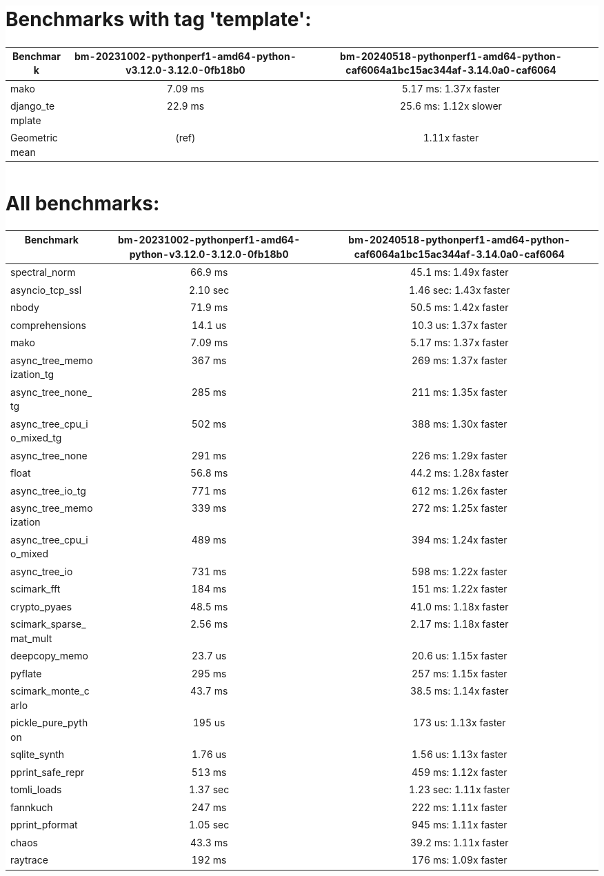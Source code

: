 Benchmarks with tag 'template':
===============================

| Benchmark       | bm-20231002-pythonperf1-amd64-python-v3.12.0-3.12.0-0fb18b0 | bm-20240518-pythonperf1-amd64-python-caf6064a1bc15ac344af-3.14.0a0-caf6064 |
|-----------------|:-----------------------------------------------------------:|:--------------------------------------------------------------------------:|
| mako            | 7.09 ms                                                     | 5.17 ms: 1.37x faster                                                      |
| django_template | 22.9 ms                                                     | 25.6 ms: 1.12x slower                                                      |
| Geometric mean  | (ref)                                                       | 1.11x faster                                                               |

All benchmarks:
===============

| Benchmark                  | bm-20231002-pythonperf1-amd64-python-v3.12.0-3.12.0-0fb18b0 | bm-20240518-pythonperf1-amd64-python-caf6064a1bc15ac344af-3.14.0a0-caf6064 |
|----------------------------|:-----------------------------------------------------------:|:--------------------------------------------------------------------------:|
| spectral_norm              | 66.9 ms                                                     | 45.1 ms: 1.49x faster                                                      |
| asyncio_tcp_ssl            | 2.10 sec                                                    | 1.46 sec: 1.43x faster                                                     |
| nbody                      | 71.9 ms                                                     | 50.5 ms: 1.42x faster                                                      |
| comprehensions             | 14.1 us                                                     | 10.3 us: 1.37x faster                                                      |
| mako                       | 7.09 ms                                                     | 5.17 ms: 1.37x faster                                                      |
| async_tree_memoization_tg  | 367 ms                                                      | 269 ms: 1.37x faster                                                       |
| async_tree_none_tg         | 285 ms                                                      | 211 ms: 1.35x faster                                                       |
| async_tree_cpu_io_mixed_tg | 502 ms                                                      | 388 ms: 1.30x faster                                                       |
| async_tree_none            | 291 ms                                                      | 226 ms: 1.29x faster                                                       |
| float                      | 56.8 ms                                                     | 44.2 ms: 1.28x faster                                                      |
| async_tree_io_tg           | 771 ms                                                      | 612 ms: 1.26x faster                                                       |
| async_tree_memoization     | 339 ms                                                      | 272 ms: 1.25x faster                                                       |
| async_tree_cpu_io_mixed    | 489 ms                                                      | 394 ms: 1.24x faster                                                       |
| async_tree_io              | 731 ms                                                      | 598 ms: 1.22x faster                                                       |
| scimark_fft                | 184 ms                                                      | 151 ms: 1.22x faster                                                       |
| crypto_pyaes               | 48.5 ms                                                     | 41.0 ms: 1.18x faster                                                      |
| scimark_sparse_mat_mult    | 2.56 ms                                                     | 2.17 ms: 1.18x faster                                                      |
| deepcopy_memo              | 23.7 us                                                     | 20.6 us: 1.15x faster                                                      |
| pyflate                    | 295 ms                                                      | 257 ms: 1.15x faster                                                       |
| scimark_monte_carlo        | 43.7 ms                                                     | 38.5 ms: 1.14x faster                                                      |
| pickle_pure_python         | 195 us                                                      | 173 us: 1.13x faster                                                       |
| sqlite_synth               | 1.76 us                                                     | 1.56 us: 1.13x faster                                                      |
| pprint_safe_repr           | 513 ms                                                      | 459 ms: 1.12x faster                                                       |
| tomli_loads                | 1.37 sec                                                    | 1.23 sec: 1.11x faster                                                     |
| fannkuch                   | 247 ms                                                      | 222 ms: 1.11x faster                                                       |
| pprint_pformat             | 1.05 sec                                                    | 945 ms: 1.11x faster                                                       |
| chaos                      | 43.3 ms                                                     | 39.2 ms: 1.11x faster                                                      |
| raytrace                   | 192 ms                                                      | 176 ms: 1.09x faster                                                       |